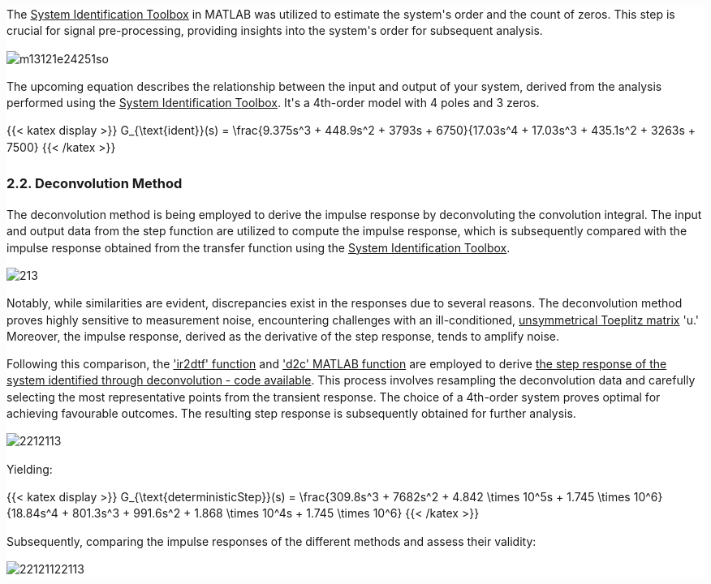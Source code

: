 
The [System Identification Toolbox](https://de.mathworks.com/help/ident/) in MATLAB was utilized to estimate the system's order and the count of zeros. This step is crucial for signal pre-processing, providing insights into the system's order for subsequent analysis.


![m13121e24251so](https://live.staticflickr.com/65535/53353058155_db396dff8a_z.jpg)

The upcoming equation describes the relationship between the input and output of your system, derived from the analysis performed using the [System Identification Toolbox](https://de.mathworks.com/help/ident/). It's a 4th-order model with 4 poles and 3 zeros.


{{< katex display >}}
G_{\text{ident}}(s) = \frac{9.375s^3 + 448.9s^2 + 3793s + 6750}{17.03s^4 + 17.03s^3 + 435.1s^2 + 3263s + 7500}
{{< /katex >}}


### 2.2. Deconvolution Method


The deconvolution method is being employed to derive the impulse response by deconvoluting the convolution integral. The input and output data from the step function are utilized to compute the impulse response, which is subsequently compared with the impulse response obtained from the transfer function using the [System Identification Toolbox](https://de.mathworks.com/help/ident/). 


![213](https://live.staticflickr.com/65535/53353070530_0cdb3fc4ed_z.jpg)


Notably, while similarities are evident, discrepancies exist in the responses due to several reasons. The deconvolution method proves highly sensitive to measurement noise, encountering challenges with an ill-conditioned, [unsymmetrical Toeplitz matrix](https://en.wikipedia.org/wiki/Toeplitz_matrix) 'u.' Moreover, the impulse response, derived as the derivative of the step response, tends to amplify noise.

Following this comparison, the ['ir2dtf' function](https://github.com/roaked/agv-system-identification/blob/main/ir2dtf.m) and ['d2c' MATLAB function](https://de.mathworks.com/help/ident/ref/dynamicsystem.d2c.html) are employed to derive [the step response of the system identified through deconvolution - code available](https://github.com/roaked/agv-system-identification/blob/main/Deconv.m). This process involves resampling the deconvolution data and carefully selecting the most representative points from the transient response. The choice of a 4th-order system proves optimal for achieving favourable outcomes. The resulting step response is subsequently obtained for further analysis.

![2212113](https://live.staticflickr.com/65535/53352842998_f87cea2d5a_c.jpg)

Yielding:

{{< katex display >}}
G_{\text{deterministicStep}}(s) = \frac{309.8s^3 + 7682s^2 + 4.842 \times 10^5s + 1.745 \times 10^6}{18.84s^4 + 801.3s^3 + 991.6s^2 + 1.868 \times 10^4s + 1.745 \times 10^6}
{{< /katex >}}


Subsequently, comparing the impulse responses of the different methods and assess their validity:

![22121122113](https://live.staticflickr.com/65535/53353070540_078ba452c4_c.jpg)
